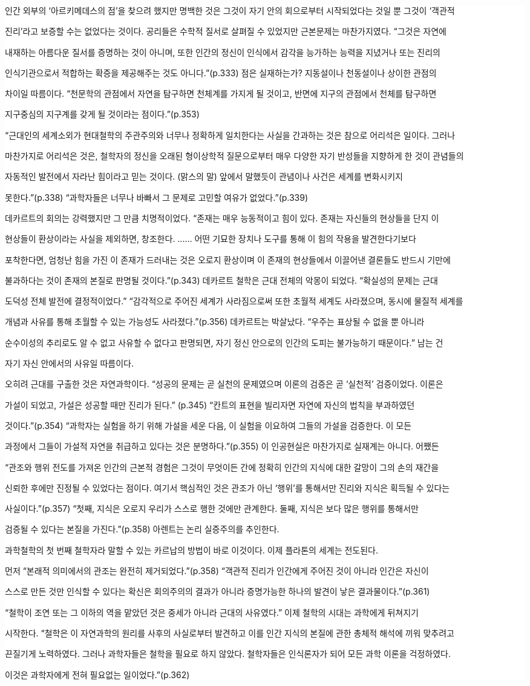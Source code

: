 인간 외부의 &#8216;아르키메데스의 점&#8217;을 찾으려 했지만 명백한 것은 그것이 자기 안의 회으로부터 시작되었다는 것일 뿐 그것이 &#8216;객관적
  
진리&#8217;라고 보증할 수는 없었다는 것이다. 공리들은 수학적 질서로 살펴질 수 있었지만 근본문제는 마찬가지였다. &#8220;그것은 자연에
  
내재하는 아름다운 질서를 증명하는 것이 아니며, 또한 인간의 정신이 인식에서 감각을 능가하는 능력을 지녔거나 또는 진리의
  
인식기관으로서 적합하는 확증을 제공해주는 것도 아니다.&#8221;(p.333) 점은 실재하는가? 지동설이나 천동설이나 상이한 관점의
  
차이일 따름이다. &#8220;천문학의 관점에서 자연을 탐구하면 천체계를 가지게 될 것이고, 반면에 지구의 관점에서 천체를 탐구하면
  
지구중심의 지구계를 갖게 될 것이라는 점이다.&#8221;(p.353)

&#8220;근대인의 세계소외가 현대철학의 주관주의와 너무나 정확하게 일치한다는 사실을 간과하는 것은 참으로 어리석은 일이다. 그러나
  
마찬가지로 어리석은 것은, 철학자의 정신을 오래된 형이상학적 질문으로부터 매우 다양한 자기 반성들을 지향하게 한 것이 관념들의
  
자동적인 발전에서 자라난 힘이라고 믿는 것이다. (맑스의 말) 앞에서 말했듯이 관념이나 사건은 세계를 변화시키지
  
못한다.&#8221;(p.338) &#8220;과학자들은 너무나 바빠서 그 문제로 고민할 여유가 없었다.&#8221;(p.339)

데카르트의 회의는 강력했지만 그 만큼 치명적이었다. &#8220;존재는 매우 능동적이고 힘이 있다. 존재는 자신들의 현상들을 단지 이
  
현상들이 환상이라는 사실을 제외하면, 창조한다. &#8230;&#8230; 어떤 기묘한 장치나 도구를 통해 이 힘의 작용을 발견한다기보다
  
포착한다면, 엄청난 힘을 가진 이 존재가 드러내는 것은 오로지 환상이며 이 존재의 현상들에서 이끌어낸 결론들도 반드시 기만에
  
불과하다는 것이 존재의 본질로 판명될 것이다.&#8221;(p.343) 데카르트 철학은 근대 전체의 악몽이 되었다. &#8220;확실성의 문제는 근대
  
도덕성 전체 발전에 결정적이었다.&#8221; &#8220;감각적으로 주어진 세계가 사라짐으로써 또한 초월적 세계도 사라졌으며, 동시에 물질적 세계를
  
개념과 사유를 통해 초월할 수 있는 가능성도 사라졌다.&#8221;(p.356) 데카르트는 박살났다. &#8220;우주는 표상될 수 없을 뿐 아니라
  
순수이성의 추리로도 알 수 없고 사유할 수 없다고 판명되면, 자기 정신 안으로의 인간의 도피는 불가능하기 때문이다.&#8221; 남는 건
  
자기 자신 안에서의 사유일 따름이다.

오히려 근대를 구출한 것은 자연과학이다. &#8220;성공의 문제는 곧 실천의 문제였으며 이론의 검증은 곧 &#8216;실천적&#8217; 검증이었다. 이론은
  
가설이 되었고, 가설은 성공할 때만 진리가 된다.&#8221; (p.345) &#8220;칸트의 표현을 빌리자면 자연에 자신의 법칙을 부과하였던
  
것이다.&#8221;(p.354) &#8220;과학자는 실험을 하기 위해 가설을 세운 다음, 이 실험을 이요하여 그들의 가설을 검증한다. 이 모든
  
과정에서 그들이 가설적 자연을 취급하고 있다는 것은 분명하다.&#8221;(p.355) 이 인공현실은 마찬가지로 실재계는 아니다. 어쨌든
  
&#8220;관조와 행위 전도를 가져온 인간의 근본적 경험은 그것이 무엇이든 간에 정확히 인간의 지식에 대한 갈망이 그의 손의 재간을
  
신뢰한 후에만 진정될 수 있었다는 점이다. 여기서 핵심적인 것은 관조가 아닌 &#8216;행위&#8217;를 통해서만 진리와 지식은 획득될 수 있다는
  
사실이다.&#8221;(p.357) &#8220;첫째, 지식은 오로지 우리가 스스로 행한 것에만 관계한다. 둘째, 지식은 보다 많은 행위를 통해서만
  
검증될 수 있다는 본질을 가진다.&#8221;(p.358) 아렌트는 논리 실증주의를 추인한다.

과학철학의 첫 번째 철학자라 말할 수 있는 카르납의 방법이 바로 이것이다. 이제 플라톤의 세계는 전도된다.

먼저 &#8220;본래적 의미에서의 관조는 완전히 제거되었다.&#8221;(p.358) &#8220;객관적 진리가 인간에게 주어진 것이 아니라 인간은 자신이
  
스스로 만든 것만 인식할 수 있다는 확신은 회의주의의 결과가 아니라 증명가능한 하나의 발견이 낳은 결과물이다.&#8221;(p.361)

&#8220;철학이 조연 또는 그 이하의 역을 맡았던 것은 중세가 아니라 근대의 사유였다.&#8221; 이제 철학의 시대는 과학에게 뒤쳐지기
  
시작한다. &#8220;철학은 이 자연과학의 원리를 사후의 사실로부터 발견하고 이를 인간 지식의 본질에 관한 총체적 해석에 끼워 맞추려고
  
끈질기게 노력하였다. 그러나 과학자들은 철학을 필요로 하지 않았다. 철학자들은 인식론자가 되어 모든 과학 이론을 걱정하였다.
  
이것은 과학자에게 전혀 필요없는 일이었다.&#8221;(p.362)
